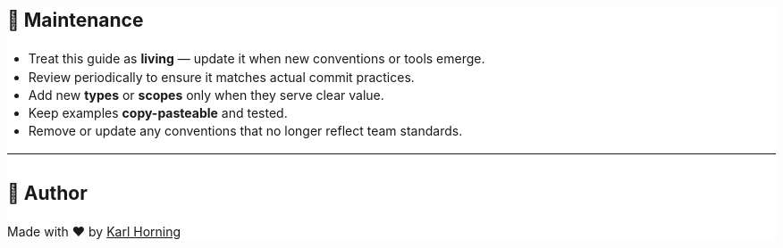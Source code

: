 
## 🔧 Maintenance

- Treat this guide as **living** — update it when new conventions or tools emerge.
- Review periodically to ensure it matches actual commit practices.
- Add new **types** or **scopes** only when they serve clear value.
- Keep examples **copy-pasteable** and tested.
- Remove or update any conventions that no longer reflect team standards.

---

## 👤 Author

Made with ❤️ by [Karl Horning](https://github.com/Karl-Horning)
